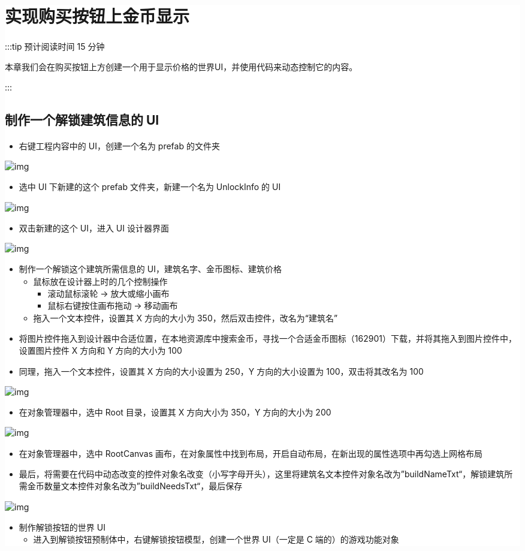 # 实现购买按钮上金币显示

:::tip 预计阅读时间 15 分钟

本章我们会在购买按钮上方创建一个用于显示价格的世界UI，并使用代码来动态控制它的内容。

:::

## 制作一个解锁建筑信息的 UI

- 右键工程内容中的 UI，创建一个名为 prefab 的文件夹

![img](https://arkimg.ark.online/1685416901450-84.webp)

- 选中 UI 下新建的这个 prefab 文件夹，新建一个名为 UnlockInfo 的 UI

![img](https://arkimg.ark.online/1685416910054-87.webp)

- 双击新建的这个 UI，进入 UI 设计器界面

![img](https://arkimg.ark.online/1685416919639-90.webp)

- 制作一个解锁这个建筑所需信息的 UI，建筑名字、金币图标、建筑价格
  - 鼠标放在设计器上时的几个控制操作
    - 滚动鼠标滚轮 -> 放大或缩小画布
    - 鼠标右键按住画布拖动 -> 移动画布
  - 拖入一个文本控件，设置其 X 方向的大小为 350，然后双击控件，改名为“建筑名”

<video controls src="https://arkimg.ark.online/14-6858500.mp4"></video>

- 将图片控件拖入到设计器中合适位置，在本地资源库中搜索金币，寻找一个合适金币图标（162901）下载，并将其拖入到图片控件中，设置图片控件 X 方向和 Y 方向的大小为 100

<video controls src="https://arkimg.ark.online/15-4015029.mp4"></video>

- 同理，拖入一个文本控件，设置其 X 方向的大小设置为 250，Y 方向的大小设置为 100，双击将其改名为 100

![img](https://arkimg.ark.online/1685417075071-93.webp)

- 在对象管理器中，选中 Root 目录，设置其 X 方向大小为 350，Y 方向的大小为 200

![img](https://arkimg.ark.online/1685417084966-96.webp)

- 在对象管理器中，选中 RootCanvas 画布，在对象属性中找到布局，开启自动布局，在新出现的属性选项中再勾选上网格布局

<video controls src="https://arkimg.ark.online/16-6498221.mp4"></video>

- 最后，将需要在代码中动态改变的控件对象名改变（小写字母开头），这里将建筑名文本控件对象名改为”buildNameTxt“，解锁建筑所需金币数量文本控件对象名改为”buildNeedsTxt“，最后保存

![img](https://arkimg.ark.online/1685417132150-99.webp)

- 制作解锁按钮的世界 UI
  - 进入到解锁按钮预制体中，右键解锁按钮模型，创建一个世界 UI（一定是 C 端的）的游戏功能对象

<video controls src="https://arkimg.ark.online/17-1797840.mp4"></video>
